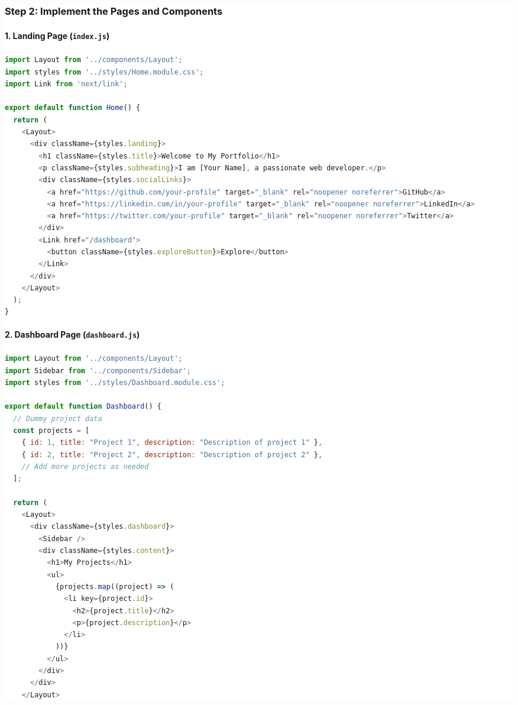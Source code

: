 ### Step 2: Implement the Pages and Components

#### 1. **Landing Page (`index.js`)**

```javascript
import Layout from '../components/Layout';
import styles from '../styles/Home.module.css';
import Link from 'next/link';

export default function Home() {
  return (
    <Layout>
      <div className={styles.landing}>
        <h1 className={styles.title}>Welcome to My Portfolio</h1>
        <p className={styles.subheading}>I am [Your Name], a passionate web developer.</p>
        <div className={styles.socialLinks}>
          <a href="https://github.com/your-profile" target="_blank" rel="noopener noreferrer">GitHub</a>
          <a href="https://linkedin.com/in/your-profile" target="_blank" rel="noopener noreferrer">LinkedIn</a>
          <a href="https://twitter.com/your-profile" target="_blank" rel="noopener noreferrer">Twitter</a>
        </div>
        <Link href="/dashboard">
          <button className={styles.exploreButton}>Explore</button>
        </Link>
      </div>
    </Layout>
  );
}
```

#### 2. **Dashboard Page (`dashboard.js`)**

```javascript
import Layout from '../components/Layout';
import Sidebar from '../components/Sidebar';
import styles from '../styles/Dashboard.module.css';

export default function Dashboard() {
  // Dummy project data
  const projects = [
    { id: 1, title: "Project 1", description: "Description of project 1" },
    { id: 2, title: "Project 2", description: "Description of project 2" },
    // Add more projects as needed
  ];

  return (
    <Layout>
      <div className={styles.dashboard}>
        <Sidebar />
        <div className={styles.content}>
          <h1>My Projects</h1>
          <ul>
            {projects.map((project) => (
              <li key={project.id}>
                <h2>{project.title}</h2>
                <p>{project.description}</p>
              </li>
            ))}
          </ul>
        </div>
      </div>
    </Layout>
```